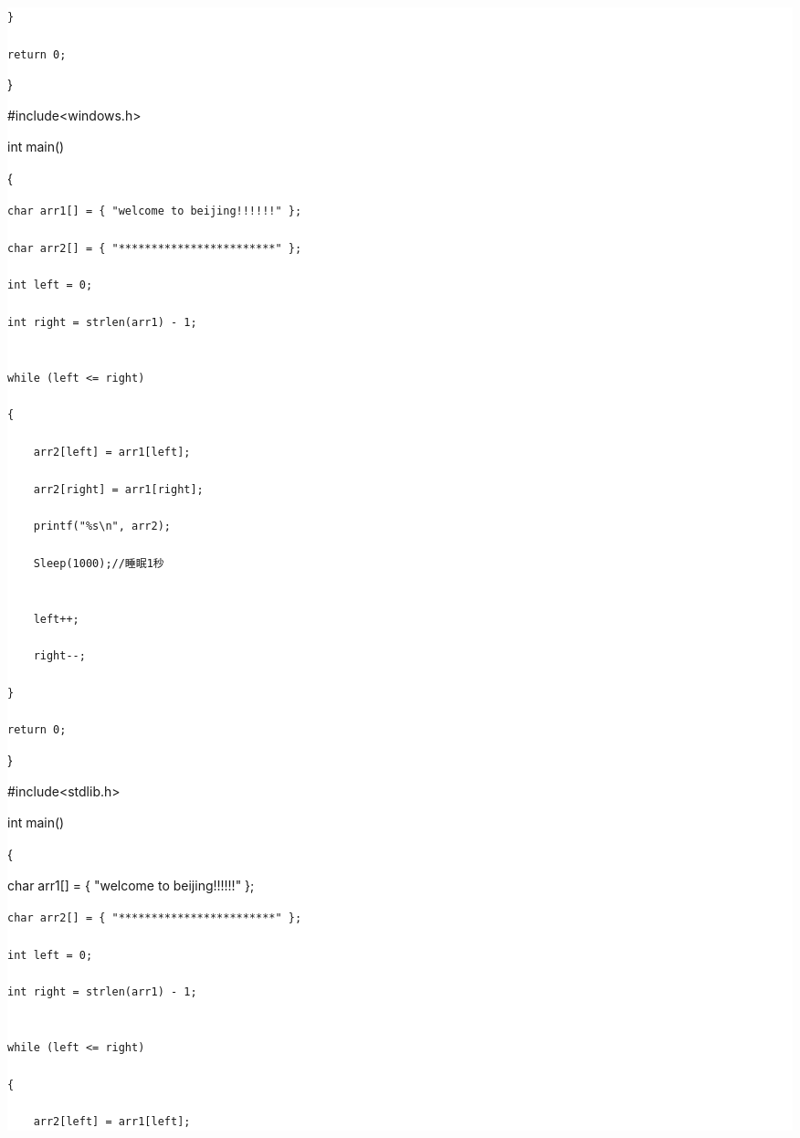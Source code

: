	}
  
	return 0;
  
}



#include<windows.h>

int main()

{

	char arr1[] = { "welcome to beijing!!!!!!" };
  
	char arr2[] = { "************************" };
  
	int left = 0;
  
	int right = strlen(arr1) - 1;
  

	while (left <= right)
  
	{
  
		arr2[left] = arr1[left];
    
		arr2[right] = arr1[right];
    
		printf("%s\n", arr2);
    
		Sleep(1000);//睡眠1秒
    

		left++;
    
		right--;
    
	}
  
	return 0;
  
}



#include<stdlib.h>

int main()

{

  char arr1[] = { "welcome to beijing!!!!!!" };
  
	char arr2[] = { "************************" };
  
	int left = 0;
  
	int right = strlen(arr1) - 1;
  

	while (left <= right)
  
	{
  
		arr2[left] = arr1[left];
    